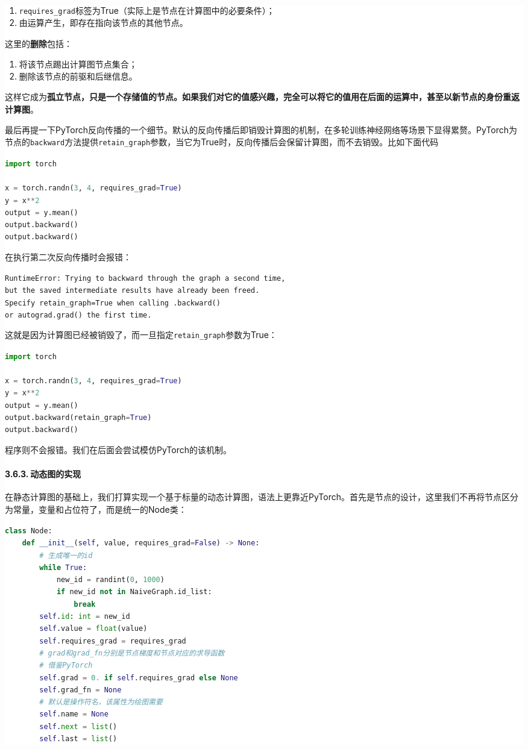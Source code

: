 1. `requires_grad`标签为True（实际上是节点在计算图中的必要条件）；
2. 由运算产生，即存在指向该节点的其他节点。

这里的**删除**包括：

1. 将该节点踢出计算图节点集合；
2. 删除该节点的前驱和后继信息。

这样它成为**孤立节点，只是一个存储值的节点。如果我们对它的值感兴趣，完全可以将它的值用在后面的运算中，甚至以新节点的身份重返计算图**。

最后再提一下PyTorch反向传播的一个细节。默认的反向传播后即销毁计算图的机制，在多轮训练神经网络等场景下显得累赘。PyTorch为节点的`backward`方法提供`retain_graph`参数，当它为True时，反向传播后会保留计算图，而不去销毁。比如下面代码

```python
import torch

x = torch.randn(3, 4, requires_grad=True)
y = x**2
output = y.mean()
output.backward()
output.backward()
```

在执行第二次反向传播时会报错：

```
RuntimeError: Trying to backward through the graph a second time, 
but the saved intermediate results have already been freed.
Specify retain_graph=True when calling .backward() 
or autograd.grad() the first time.
```

这就是因为计算图已经被销毁了，而一旦指定`retain_graph`参数为True：

```python
import torch

x = torch.randn(3, 4, requires_grad=True)
y = x**2
output = y.mean()
output.backward(retain_graph=True)
output.backward()
```

程序则不会报错。我们在后面会尝试模仿PyTorch的该机制。



#### 3.6.3. 动态图的实现

在静态计算图的基础上，我们打算实现一个基于标量的动态计算图，语法上更靠近PyTorch。首先是节点的设计，这里我们不再将节点区分为常量，变量和占位符了，而是统一的Node类：

```python
class Node:
    def __init__(self, value, requires_grad=False) -> None:
        # 生成唯一的id
        while True:
            new_id = randint(0, 1000)
            if new_id not in NaiveGraph.id_list:
                break
        self.id: int = new_id
        self.value = float(value)
        self.requires_grad = requires_grad
        # grad和grad_fn分别是节点梯度和节点对应的求导函数
        # 借鉴PyTorch
        self.grad = 0. if self.requires_grad else None
        self.grad_fn = None
        # 默认是操作符名，该属性为绘图需要
        self.name = None
        self.next = list()
        self.last = list()
```